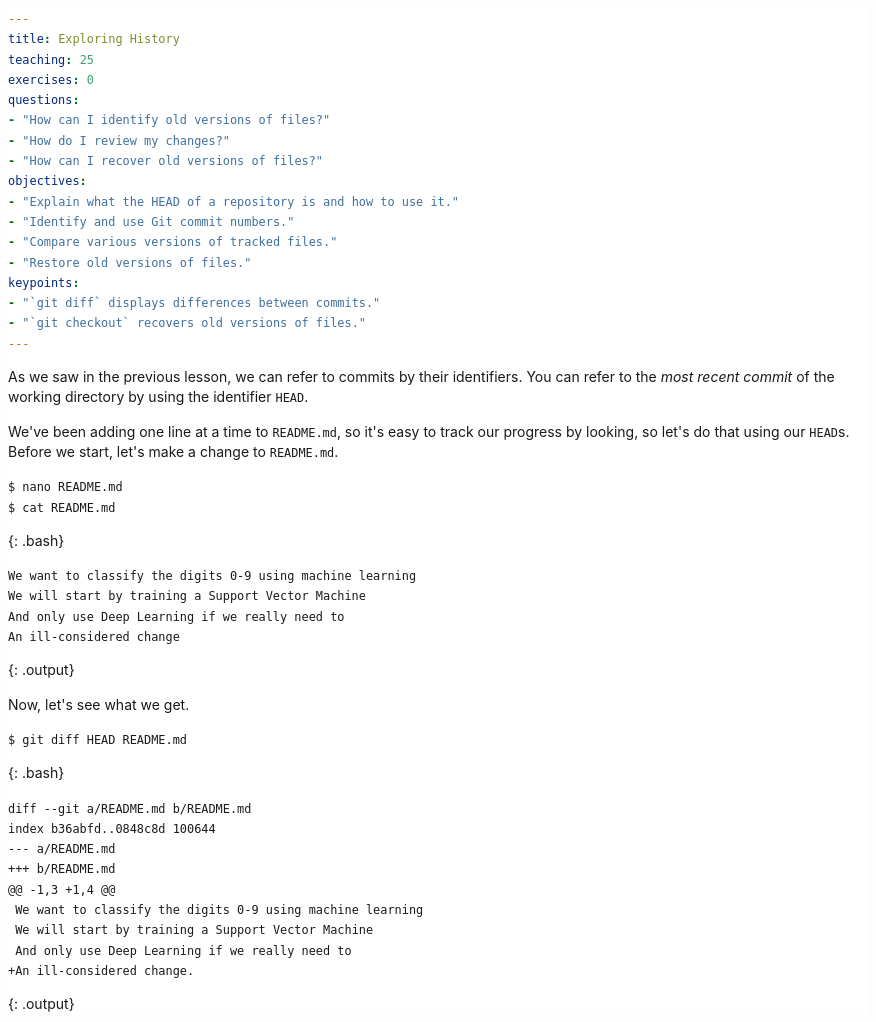 ```yaml
---
title: Exploring History
teaching: 25
exercises: 0
questions:
- "How can I identify old versions of files?"
- "How do I review my changes?"
- "How can I recover old versions of files?"
objectives:
- "Explain what the HEAD of a repository is and how to use it."
- "Identify and use Git commit numbers."
- "Compare various versions of tracked files."
- "Restore old versions of files."
keypoints:
- "`git diff` displays differences between commits."
- "`git checkout` recovers old versions of files."
---
```


As we saw in the previous lesson, we can refer to commits by their
identifiers.  You can refer to the _most recent commit_ of the working
directory by using the identifier `HEAD`.

We've been adding one line at a time to `README.md`, so it's easy to track our
progress by looking, so let's do that using our `HEAD`s.  Before we start,
let's make a change to `README.md`.

~~~
$ nano README.md
$ cat README.md
~~~
{: .bash}

~~~
We want to classify the digits 0-9 using machine learning
We will start by training a Support Vector Machine
And only use Deep Learning if we really need to
An ill-considered change
~~~
{: .output}

Now, let's see what we get.

~~~
$ git diff HEAD README.md
~~~
{: .bash}

~~~
diff --git a/README.md b/README.md
index b36abfd..0848c8d 100644
--- a/README.md
+++ b/README.md
@@ -1,3 +1,4 @@
 We want to classify the digits 0-9 using machine learning
 We will start by training a Support Vector Machine
 And only use Deep Learning if we really need to
+An ill-considered change.
~~~
{: .output}

